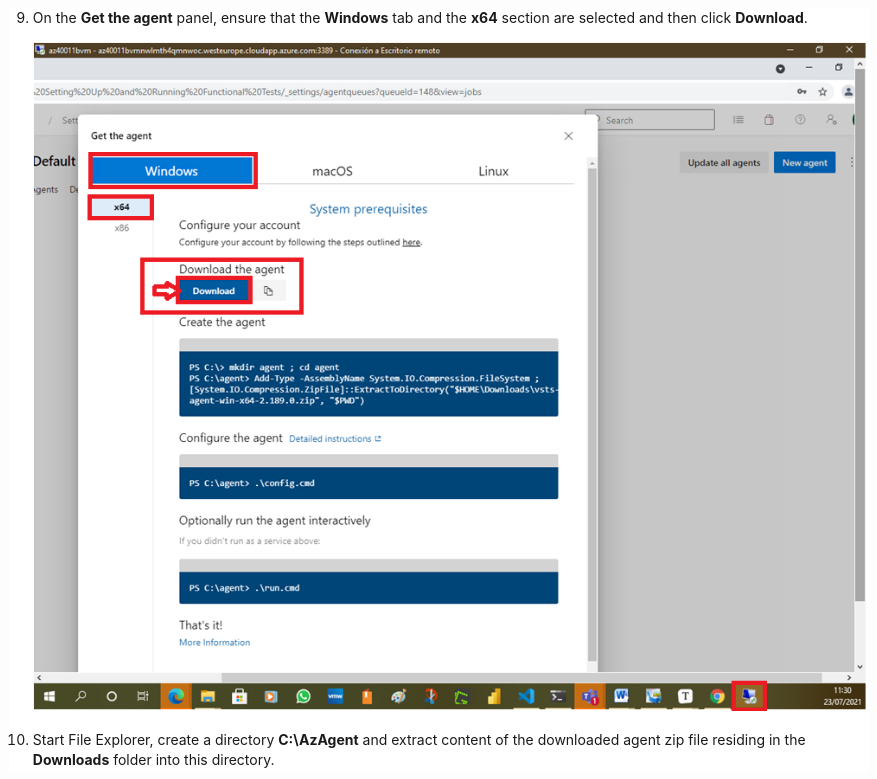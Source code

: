 
9. On the **Get the agent** panel, ensure that the **Windows** tab and the **x64** section are selected and then click **Download**.

   ![LAB11b-Az400_46](Evidencia_01/LAB11b-Az400_46.png)

10. Start File Explorer, create a directory **C:\AzAgent** and extract content of the downloaded agent zip file residing in the **Downloads** folder into this directory.
